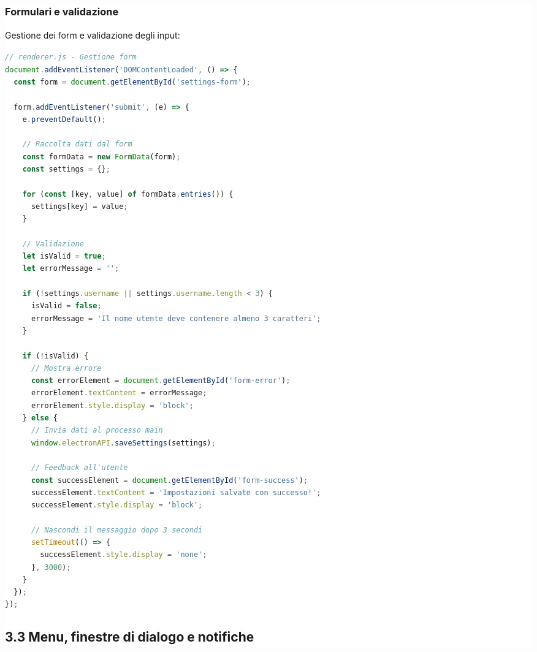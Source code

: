 ### Formulari e validazione
Gestione dei form e validazione degli input:

```javascript
// renderer.js - Gestione form
document.addEventListener('DOMContentLoaded', () => {
  const form = document.getElementById('settings-form');
  
  form.addEventListener('submit', (e) => {
    e.preventDefault();
    
    // Raccolta dati dal form
    const formData = new FormData(form);
    const settings = {};
    
    for (const [key, value] of formData.entries()) {
      settings[key] = value;
    }
    
    // Validazione
    let isValid = true;
    let errorMessage = '';
    
    if (!settings.username || settings.username.length < 3) {
      isValid = false;
      errorMessage = 'Il nome utente deve contenere almeno 3 caratteri';
    }
    
    if (!isValid) {
      // Mostra errore
      const errorElement = document.getElementById('form-error');
      errorElement.textContent = errorMessage;
      errorElement.style.display = 'block';
    } else {
      // Invia dati al processo main
      window.electronAPI.saveSettings(settings);
      
      // Feedback all'utente
      const successElement = document.getElementById('form-success');
      successElement.textContent = 'Impostazioni salvate con successo!';
      successElement.style.display = 'block';
      
      // Nascondi il messaggio dopo 3 secondi
      setTimeout(() => {
        successElement.style.display = 'none';
      }, 3000);
    }
  });
});
```

## 3.3 Menu, finestre di dialogo e notifiche
